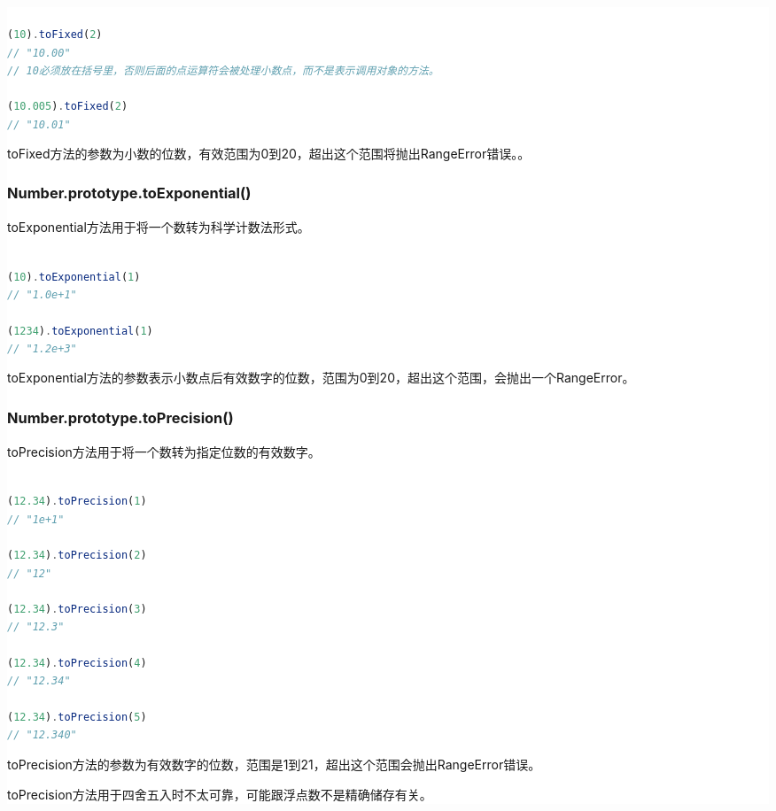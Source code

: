 ``` javascript

(10).toFixed(2)
// "10.00"
// 10必须放在括号里，否则后面的点运算符会被处理小数点，而不是表示调用对象的方法。

(10.005).toFixed(2)
// "10.01" 

```

toFixed方法的参数为小数的位数，有效范围为0到20，超出这个范围将抛出RangeError错误。。

### Number.prototype.toExponential()

toExponential方法用于将一个数转为科学计数法形式。

``` javascript

(10).toExponential(1)
// "1.0e+1"

(1234).toExponential(1)
// "1.2e+3"

```

toExponential方法的参数表示小数点后有效数字的位数，范围为0到20，超出这个范围，会抛出一个RangeError。

### Number.prototype.toPrecision()

toPrecision方法用于将一个数转为指定位数的有效数字。

``` javascript

(12.34).toPrecision(1)
// "1e+1"

(12.34).toPrecision(2)
// "12"

(12.34).toPrecision(3)
// "12.3"

(12.34).toPrecision(4)
// "12.34"

(12.34).toPrecision(5)
// "12.340"

```

toPrecision方法的参数为有效数字的位数，范围是1到21，超出这个范围会抛出RangeError错误。

toPrecision方法用于四舍五入时不太可靠，可能跟浮点数不是精确储存有关。
